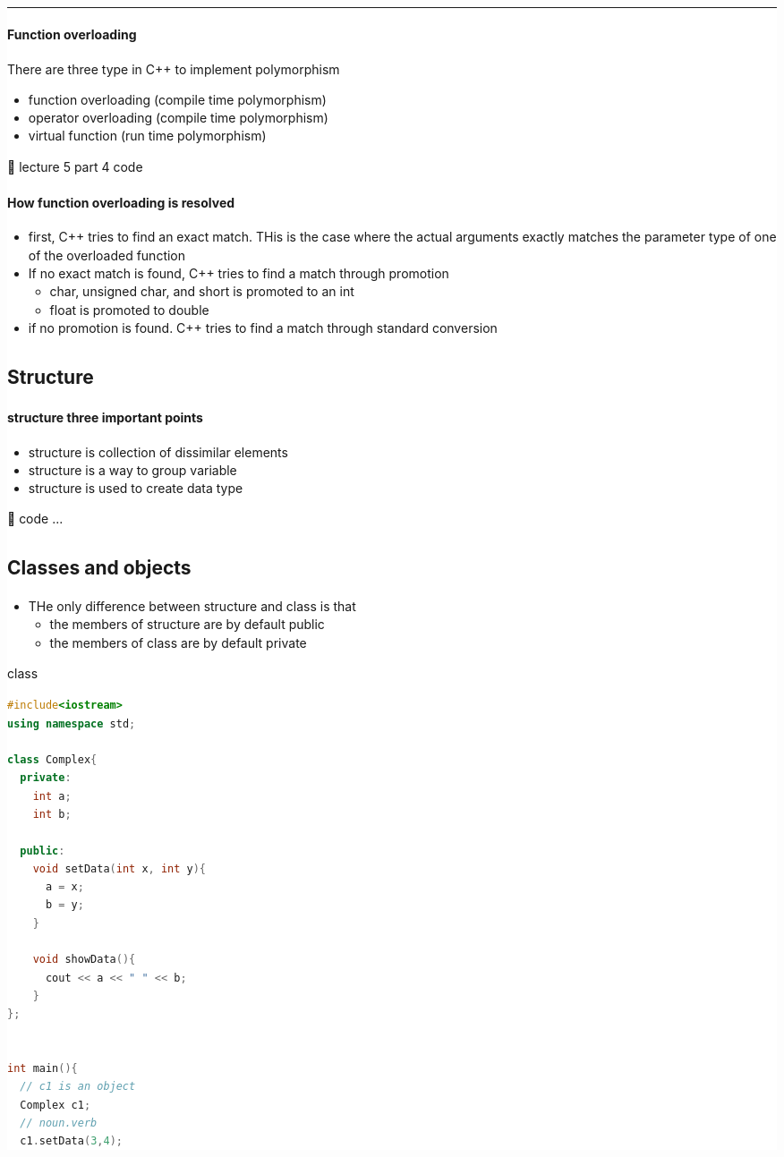 
---

#### Function overloading

There are three type in C++ to implement polymorphism

- function overloading (compile time polymorphism)
- operator overloading (compile time polymorphism)
- virtual function (run time polymorphism)

🔴 lecture 5 part 4 code

#### How function overloading is resolved

- first, C++ tries to find an exact match. THis is the case where the actual arguments exactly matches the parameter type of one of the overloaded function
- If no exact match is found, C++ tries to find a match through promotion
  - char, unsigned char, and short is promoted to an int
  - float is promoted to double
- if no promotion is found. C++ tries to find a match through standard conversion

## Structure

#### structure three important points

- structure is collection of dissimilar elements
- structure is a way to group variable
- structure is used to create data type

🔴 code
...

## Classes and objects

- THe only difference between structure and class is that
  - the members of structure are by default public
  - the members of class are by default private

class

```cpp
#include<iostream>
using namespace std;

class Complex{
  private:
    int a;
    int b;

  public:
    void setData(int x, int y){
      a = x;
      b = y;
    }

    void showData(){
      cout << a << " " << b;
    }
};


int main(){
  // c1 is an object
  Complex c1;
  // noun.verb
  c1.setData(3,4);
```